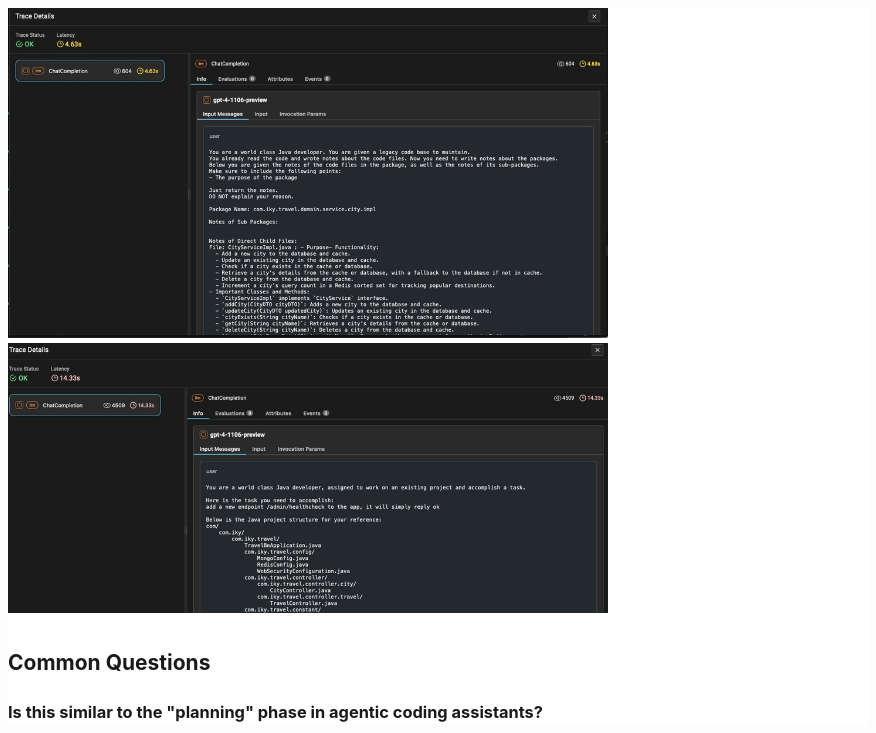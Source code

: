 <img src="docs/gist_package_tracing.jpg" width="600" alt="tracing image of gisting package">

<img src="docs/ask_tracing.jpg" width="600" alt="tracing image of asking">

## Common Questions

### Is this similar to the "planning" phase in agentic coding assistants?
